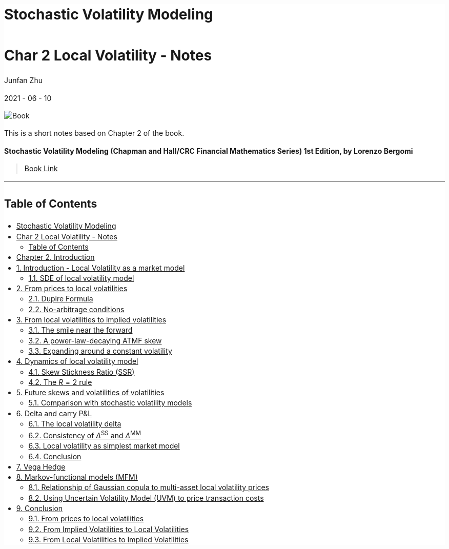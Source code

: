 Stochastic Volatility Modeling
===

Char 2 Local Volatility - Notes
====

Junfan Zhu

2021 - 06 - 10

![Book](https://user-images.githubusercontent.com/56275127/121436137-a4d0b600-c945-11eb-862c-f00afe6e1efd.png)

This is a short notes based on Chapter 2 of the book. 

__Stochastic Volatility Modeling (Chapman and Hall/CRC Financial Mathematics Series) 1st Edition, by Lorenzo Bergomi__

> [Book Link](https://www.amazon.com/Stochastic-Volatility-Modeling-Financial-Mathematics/dp/1482244063)

---

Table of Contents
---




- [Stochastic Volatility Modeling](#stochastic-volatility-modeling)
- [Char 2 Local Volatility - Notes](#char-2-local-volatility---notes)
  - [Table of Contents](#table-of-contents)
- [Chapter 2. Introduction](#chapter-2-introduction)
- [1. Introduction - Local Volatility as a market model](#1-introduction---local-volatility-as-a-market-model)
  - [1.1. SDE of local volatility model](#11-sde-of-local-volatility-model)
- [2. From prices to local volatilities](#2-from-prices-to-local-volatilities)
  - [2.1. Dupire Formula](#21-dupire-formula)
  - [2.2. No-arbitrage conditions](#22-no-arbitrage-conditions)
- [3. From local volatilities to implied volatilities](#3-from-local-volatilities-to-implied-volatilities)
  - [3.1. The smile near the forward](#31-the-smile-near-the-forward)
  - [3.2. A power-law-decaying ATMF skew](#32-a-power-law-decaying-atmf-skew)
  - [3.3. Expanding around a constant volatility](#33-expanding-around-a-constant-volatility)
- [4. Dynamics of local volatility model](#4-dynamics-of-local-volatility-model)
  - [4.1. Skew Stickness Ratio (SSR)](#41-skew-stickness-ratio-ssr)
  - [4.2. The $R=2$ rule](#42-the-r2-rule)
- [5. Future skews and volatilities of volatilities](#5-future-skews-and-volatilities-of-volatilities)
  - [5.1. Comparison with stochastic volatility models](#51-comparison-with-stochastic-volatility-models)
- [6. Delta and carry P&L](#6-delta-and-carry-pl)
  - [6.1. The local volatility delta](#61-the-local-volatility-delta)
  - [6.2. Consistency of $\Delta^{\mathrm{SS}}$ and $\Delta^{\mathrm{MM}}$](#62-consistency-of-deltamathrmss-and-deltamathrmmm)
  - [6.3. Local volatility as simplest market model](#63-local-volatility-as-simplest-market-model)
  - [6.4. Conclusion](#64-conclusion)
- [7. Vega Hedge](#7-vega-hedge)
- [8. Markov-functional models (MFM)](#8-markov-functional-models-mfm)
  - [8.1. Relationship of Gaussian copula to multi-asset local volatility prices](#81-relationship-of-gaussian-copula-to-multi-asset-local-volatility-prices)
  - [8.2. Using Uncertain Volatility Model (UVM) to price transaction costs](#82-using-uncertain-volatility-model-uvm-to-price-transaction-costs)
- [9. Conclusion](#9-conclusion)
  - [9.1. From prices to local volatilities](#91-from-prices-to-local-volatilities)
  - [9.2. From Implied Volatilities to Local Volatilities](#92-from-implied-volatilities-to-local-volatilities)
  - [9.3. From Local Volatilities to Implied Volatilities](#93-from-local-volatilities-to-implied-volatilities)